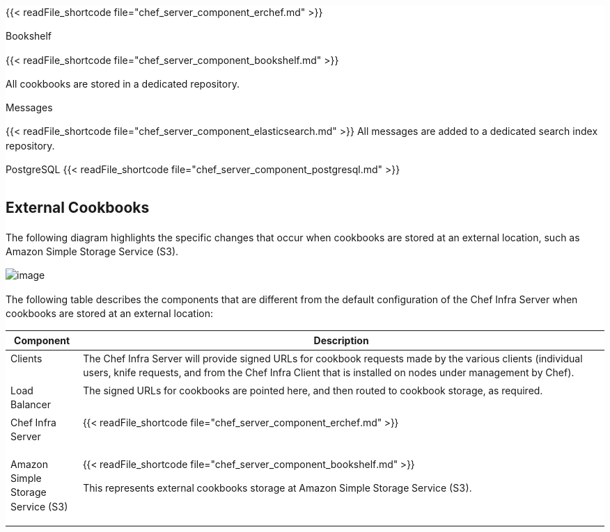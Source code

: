<td>{{< readFile_shortcode file="chef_server_component_erchef.md" >}}</td>
</tr>
<tr class="odd">
<td><p>Bookshelf</p></td>
<td><p>{{< readFile_shortcode file="chef_server_component_bookshelf.md" >}}</p>
<p>All cookbooks are stored in a dedicated repository.</p></td>
</tr>
<tr class="even">
<td><p>Messages</p></td>
<td><p>{{< readFile_shortcode file="chef_server_component_elasticsearch.md" >}}
All messages are added to a dedicated search index repository.</p></td>
</tr>
<tr class="odd">
<td>PostgreSQL</td>
<td>{{< readFile_shortcode file="chef_server_component_postgresql.md" >}}</td>
</tr>
</tbody>
</table>

## External Cookbooks

The following diagram highlights the specific changes that occur when
cookbooks are stored at an external location, such as Amazon Simple
Storage Service (S3).

<img src="/images/server_components_s3_14.svg" width="500" alt="image" />

The following table describes the components that are different from the
default configuration of the Chef Infra Server when cookbooks are stored
at an external location:

<table>
<colgroup>
<col style="width: 12%" />
<col style="width: 87%" />
</colgroup>
<thead>
<tr class="header">
<th>Component</th>
<th>Description</th>
</tr>
</thead>
<tbody>
<tr class="odd">
<td>Clients</td>
<td>The Chef Infra Server will provide signed URLs for cookbook requests made by the various clients (individual users, knife requests, and from the Chef Infra Client that is installed on nodes under management by Chef).</td>
</tr>
<tr class="even">
<td>Load Balancer</td>
<td>The signed URLs for cookbooks are pointed here, and then routed to cookbook storage, as required.</td>
</tr>
<tr class="odd">
<td>Chef Infra Server</td>
<td>{{< readFile_shortcode file="chef_server_component_erchef.md" >}}</td>
</tr>
<tr class="even">
<td><p>Amazon Simple Storage Service (S3)</p></td>
<td><p>{{< readFile_shortcode file="chef_server_component_bookshelf.md" >}}</p>
<p>This represents external cookbooks storage at Amazon Simple Storage Service (S3).</p></td>
</tr>
</tbody>